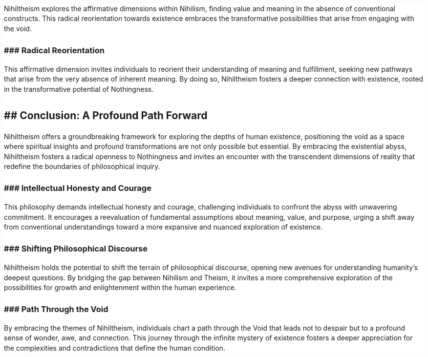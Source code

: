   

Nihiltheism explores the affirmative dimensions within Nihilism, finding value and meaning in the absence of conventional constructs. This radical reorientation towards existence embraces the transformative possibilities that arise from engaging with the void.

  

### **\### Radical Reorientation**

  

This affirmative dimension invites individuals to reorient their understanding of meaning and fulfillment, seeking new pathways that arise from the very absence of inherent meaning. By doing so, Nihiltheism fosters a deeper connection with existence, rooted in the transformative potential of Nothingness.

  

## **\## Conclusion: A Profound Path Forward**

  

Nihiltheism offers a groundbreaking framework for exploring the depths of human existence, positioning the void as a space where spiritual insights and profound transformations are not only possible but essential. By embracing the existential abyss, Nihiltheism fosters a radical openness to Nothingness and invites an encounter with the transcendent dimensions of reality that redefine the boundaries of philosophical inquiry.

  

### **\### Intellectual Honesty and Courage**

  

This philosophy demands intellectual honesty and courage, challenging individuals to confront the abyss with unwavering commitment. It encourages a reevaluation of fundamental assumptions about meaning, value, and purpose, urging a shift away from conventional understandings toward a more expansive and nuanced exploration of existence.

  

### **\### Shifting Philosophical Discourse**

  

Nihiltheism holds the potential to shift the terrain of philosophical discourse, opening new avenues for understanding humanity’s deepest questions. By bridging the gap between Nihilism and Theism, it invites a more comprehensive exploration of the possibilities for growth and enlightenment within the human experience.

  

### **\### Path Through the Void**

  

By embracing the themes of Nihiltheism, individuals chart a path through the Void that leads not to despair but to a profound sense of wonder, awe, and connection. This journey through the infinite mystery of existence fosters a deeper appreciation for the complexities and contradictions that define the human condition.
